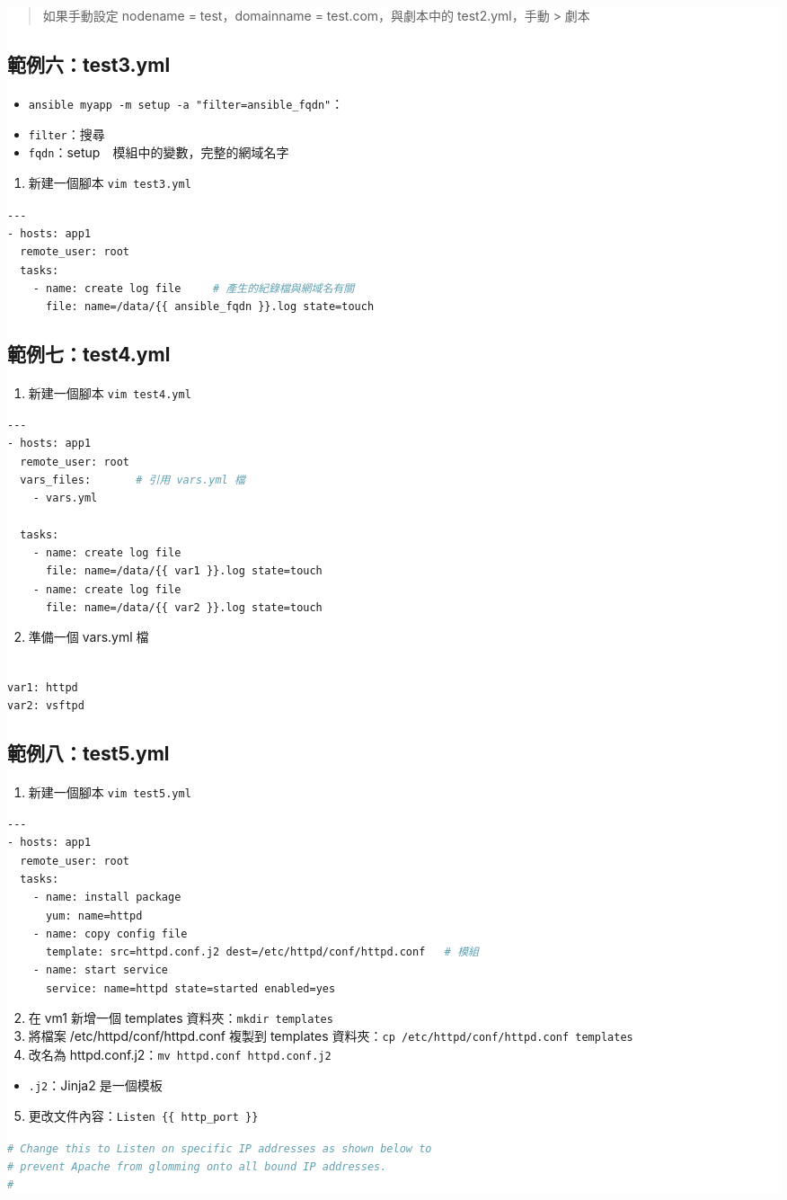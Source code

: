 ```sh
```
> 如果手動設定 nodename = test，domainname = test.com，與劇本中的 test2.yml，手動 > 劇本

## 範例六：test3.yml
* `ansible myapp -m setup -a "filter=ansible_fqdn"`：
- `filter`：搜尋
- `fqdn`：setup　模組中的變數，完整的網域名字
1. 新建一個腳本 `vim test3.yml`
```sh
---
- hosts: app1
  remote_user: root
  tasks:
    - name: create log file     # 產生的紀錄檔與網域名有關
      file: name=/data/{{ ansible_fqdn }}.log state=touch
```

## 範例七：test4.yml
1. 新建一個腳本 `vim test4.yml`
```sh
---
- hosts: app1
  remote_user: root
  vars_files:       # 引用 vars.yml 檔
    - vars.yml

  tasks:
    - name: create log file
      file: name=/data/{{ var1 }}.log state=touch
    - name: create log file
      file: name=/data/{{ var2 }}.log state=touch
```
2. 準備一個 vars.yml 檔
```sh

var1: httpd
var2: vsftpd

```

## 範例八：test5.yml
1. 新建一個腳本 `vim test5.yml`
```sh
---
- hosts: app1
  remote_user: root
  tasks:
    - name: install package
      yum: name=httpd
    - name: copy config file
      template: src=httpd.conf.j2 dest=/etc/httpd/conf/httpd.conf   # 模組
    - name: start service
      service: name=httpd state=started enabled=yes
```
2. 在 vm1 新增一個 templates 資料夾：`mkdir templates`
3. 將檔案 /etc/httpd/conf/httpd.conf 複製到 templates 資料夾：`cp /etc/httpd/conf/httpd.conf templates`
4. 改名為 httpd.conf.j2：`mv httpd.conf httpd.conf.j2`
- `.j2`：Jinja2 是一個模板
5. 更改文件內容：`Listen {{ http_port }}`
```sh
# Change this to Listen on specific IP addresses as shown below to
# prevent Apache from glomming onto all bound IP addresses.
#
```
